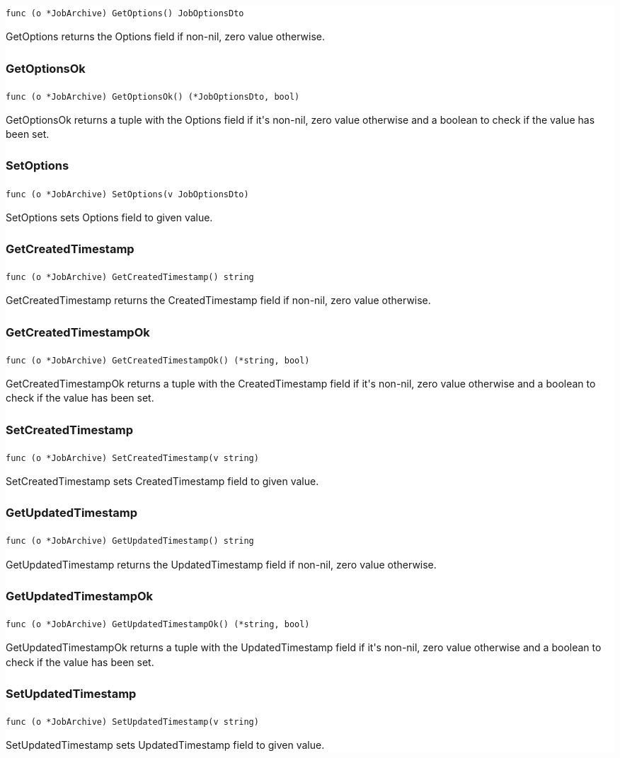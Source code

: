 `func (o *JobArchive) GetOptions() JobOptionsDto`

GetOptions returns the Options field if non-nil, zero value otherwise.

### GetOptionsOk

`func (o *JobArchive) GetOptionsOk() (*JobOptionsDto, bool)`

GetOptionsOk returns a tuple with the Options field if it's non-nil, zero value otherwise
and a boolean to check if the value has been set.

### SetOptions

`func (o *JobArchive) SetOptions(v JobOptionsDto)`

SetOptions sets Options field to given value.


### GetCreatedTimestamp

`func (o *JobArchive) GetCreatedTimestamp() string`

GetCreatedTimestamp returns the CreatedTimestamp field if non-nil, zero value otherwise.

### GetCreatedTimestampOk

`func (o *JobArchive) GetCreatedTimestampOk() (*string, bool)`

GetCreatedTimestampOk returns a tuple with the CreatedTimestamp field if it's non-nil, zero value otherwise
and a boolean to check if the value has been set.

### SetCreatedTimestamp

`func (o *JobArchive) SetCreatedTimestamp(v string)`

SetCreatedTimestamp sets CreatedTimestamp field to given value.


### GetUpdatedTimestamp

`func (o *JobArchive) GetUpdatedTimestamp() string`

GetUpdatedTimestamp returns the UpdatedTimestamp field if non-nil, zero value otherwise.

### GetUpdatedTimestampOk

`func (o *JobArchive) GetUpdatedTimestampOk() (*string, bool)`

GetUpdatedTimestampOk returns a tuple with the UpdatedTimestamp field if it's non-nil, zero value otherwise
and a boolean to check if the value has been set.

### SetUpdatedTimestamp

`func (o *JobArchive) SetUpdatedTimestamp(v string)`

SetUpdatedTimestamp sets UpdatedTimestamp field to given value.
